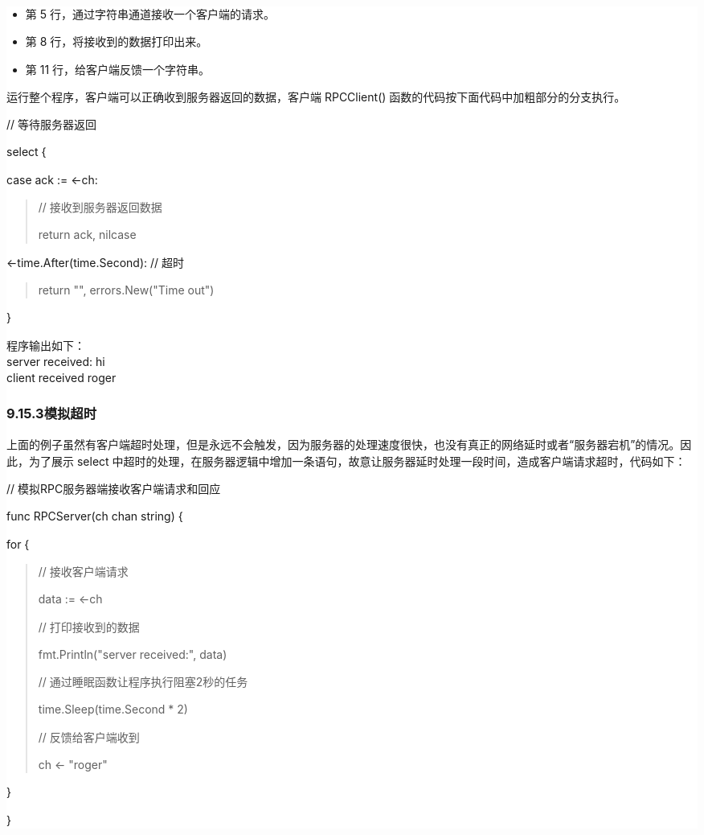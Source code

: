 - 第 5 行，通过字符串通道接收一个客户端的请求。

- 第 8 行，将接收到的数据打印出来。

- 第 11 行，给客户端反馈一个字符串。

运行整个程序，客户端可以正确收到服务器返回的数据，客户端 RPCClient() 函数的代码按下面代码中加粗部分的分支执行。

// 等待服务器返回

select {

case ack := <-ch:

> // 接收到服务器返回数据
>
> return ack, nilcase

<-time.After(time.Second): // 超时

> return "", errors.New("Time out")

}

程序输出如下：  
server received: hi  
client received roger

### 9.15.3模拟超时

上面的例子虽然有客户端超时处理，但是永远不会触发，因为服务器的处理速度很快，也没有真正的网络延时或者“服务器宕机”的情况。因此，为了展示 select 中超时的处理，在服务器逻辑中增加一条语句，故意让服务器延时处理一段时间，造成客户端请求超时，代码如下：

// 模拟RPC服务器端接收客户端请求和回应

func RPCServer(ch chan string) {

for {

> // 接收客户端请求
>
> data := <-ch
>
> // 打印接收到的数据
>
> fmt.Println("server received:", data)
>
> // 通过睡眠函数让程序执行阻塞2秒的任务
>
> time.Sleep(time.Second * 2)
>
> // 反馈给客户端收到
>
> ch <- "roger"

}

}
